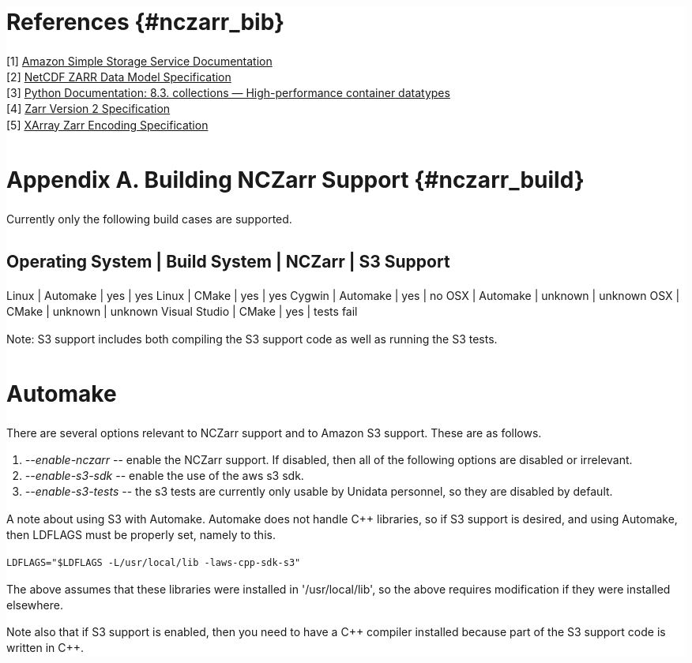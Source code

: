 # References {#nczarr_bib}

<a name="ref_aws">[1]</a> [Amazon Simple Storage Service Documentation](https://docs.aws.amazon.com/s3/index.html)<br>
<a name="ref_nczarr">[2]</a> [NetCDF ZARR Data Model Specification](https://www.unidata.ucar.edu/blogs/developer/en/entry/netcdf-zarr-data-model-specification)<br>
<a name="ref_python">[3]</a> [Python Documentation: 8.3. collections — High-performance container datatypes](https://docs.python.org/2/library/collections.html)<br>
<a name="ref_zarrv2">[4]</a> [Zarr Version 2 Specification](https://zarr.readthedocs.io/en/stable/spec/v2.html)<br>
<a name="ref_xarray">[5]</a> [XArray Zarr Encoding Specification](http://xarray.pydata.org/en/latest/internals.html#zarr-encoding-specification)<br>

# Appendix A. Building NCZarr Support {#nczarr_build}

Currently only the following build cases are supported.

Operating System | Build System | NCZarr       | S3 Support
-----------------------------------------------------------
Linux            | Automake     | yes          | yes
Linux            | CMake        | yes          | yes
Cygwin           | Automake     | yes          | no
OSX              | Automake     | unknown      | unknown
OSX              | CMake        | unknown      | unknown
Visual Studio    | CMake        | yes          | tests fail

Note: S3 support includes both compiling the S3 support code as well as running the S3 tests.

# Automake

There are several options relevant to NCZarr support and to Amazon S3 support.
These are as follows.

1. _--enable-nczarr_ -- enable the NCZarr support. If disabled, then all of the following options are disabled or irrelevant.
2. _--enable-s3-sdk_ -- enable the use of the aws s3 sdk.
2. _--enable-s3-tests_ -- the s3 tests are currently only usable by Unidata personnel, so they are disabled by default.


A note about using S3 with Automake. Automake does not handle C++ libraries, so
if S3 support is desired, and using Automake, then LDFLAGS
must be properly set, namely to this.
````
LDFLAGS="$LDFLAGS -L/usr/local/lib -laws-cpp-sdk-s3"
````
The above assumes that these libraries were installed in
'/usr/local/lib', so the above requires modification if they
were installed elsewhere.

Note also that if S3 support is enabled, then you need to have a
C++ compiler installed because part of the S3 support code is
written in C++.
